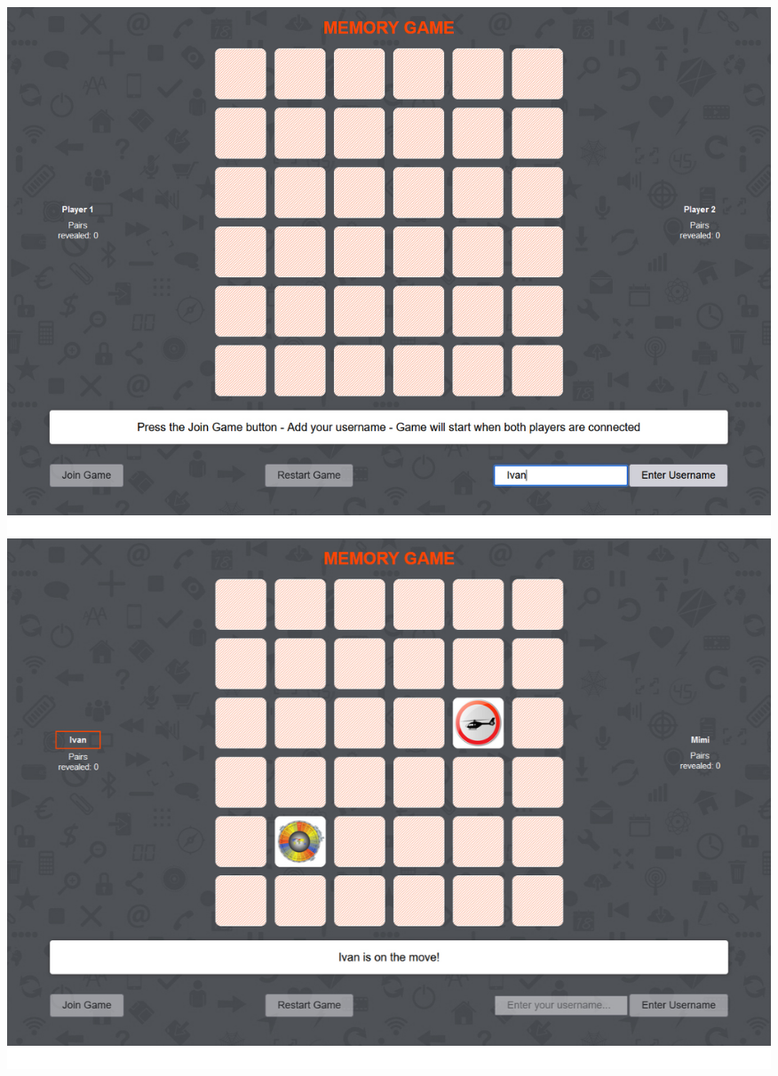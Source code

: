 <img width="100%" src="screenshots/sc2.jpg">
<br>
<br>
<img width="100%" src="screenshots/sc3.jpg">
<br>
<br>